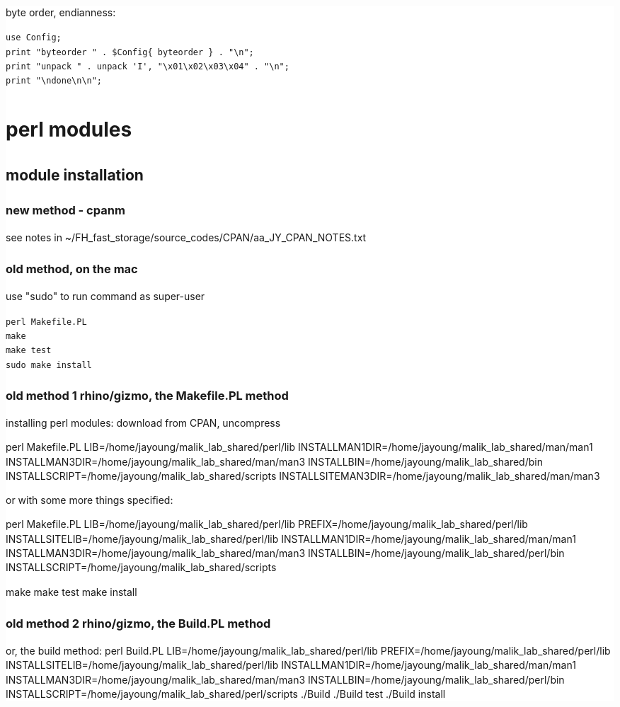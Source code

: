 byte order, endianness:
```
use Config;
print "byteorder " . $Config{ byteorder } . "\n";
print "unpack " . unpack 'I', "\x01\x02\x03\x04" . "\n";
print "\ndone\n\n";
```

# perl modules

## module installation

### new method - cpanm

see notes in ~/FH_fast_storage/source_codes/CPAN/aa_JY_CPAN_NOTES.txt

### old method, on the mac

use "sudo" to run command as super-user

```
perl Makefile.PL 
make
make test
sudo make install
```

### old method 1 rhino/gizmo, the Makefile.PL method

installing perl modules:
download from CPAN, uncompress
 
perl Makefile.PL LIB=/home/jayoung/malik_lab_shared/perl/lib INSTALLMAN1DIR=/home/jayoung/malik_lab_shared/man/man1 INSTALLMAN3DIR=/home/jayoung/malik_lab_shared/man/man3 INSTALLBIN=/home/jayoung/malik_lab_shared/bin INSTALLSCRIPT=/home/jayoung/malik_lab_shared/scripts INSTALLSITEMAN3DIR=/home/jayoung/malik_lab_shared/man/man3

or with some more things specified:

perl Makefile.PL LIB=/home/jayoung/malik_lab_shared/perl/lib PREFIX=/home/jayoung/malik_lab_shared/perl/lib INSTALLSITELIB=/home/jayoung/malik_lab_shared/perl/lib INSTALLMAN1DIR=/home/jayoung/malik_lab_shared/man/man1 INSTALLMAN3DIR=/home/jayoung/malik_lab_shared/man/man3 INSTALLBIN=/home/jayoung/malik_lab_shared/perl/bin INSTALLSCRIPT=/home/jayoung/malik_lab_shared/scripts 

make 
make test
make install

### old method 2 rhino/gizmo, the Build.PL method

or, the build method:
perl Build.PL LIB=/home/jayoung/malik_lab_shared/perl/lib PREFIX=/home/jayoung/malik_lab_shared/perl/lib INSTALLSITELIB=/home/jayoung/malik_lab_shared/perl/lib INSTALLMAN1DIR=/home/jayoung/malik_lab_shared/man/man1 INSTALLMAN3DIR=/home/jayoung/malik_lab_shared/man/man3 INSTALLBIN=/home/jayoung/malik_lab_shared/perl/bin INSTALLSCRIPT=/home/jayoung/malik_lab_shared/perl/scripts
./Build
./Build test
./Build install
